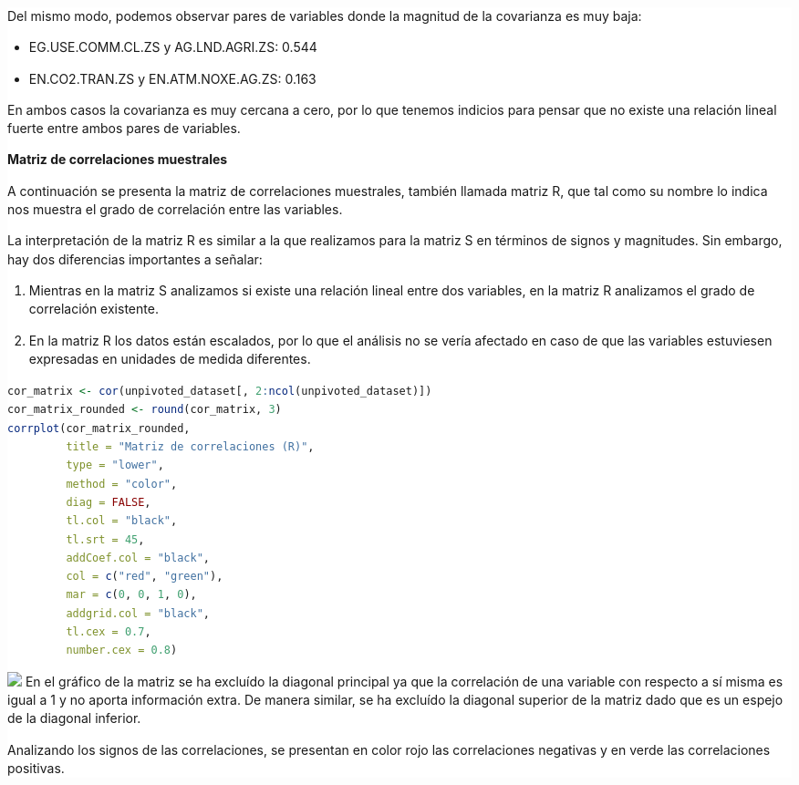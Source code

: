 Del mismo modo, podemos observar pares de variables donde la magnitud de
la covarianza es muy baja:

- EG.USE.COMM.CL.ZS y AG.LND.AGRI.ZS: 0.544

- EN.CO2.TRAN.ZS y EN.ATM.NOXE.AG.ZS: 0.163

En ambos casos la covarianza es muy cercana a cero, por lo que tenemos
indicios para pensar que no existe una relación lineal fuerte entre
ambos pares de variables.

**Matriz de correlaciones muestrales**

A continuación se presenta la matriz de correlaciones muestrales,
también llamada matriz R, que tal como su nombre lo indica nos muestra
el grado de correlación entre las variables.

La interpretación de la matriz R es similar a la que realizamos para la
matriz S en términos de signos y magnitudes. Sin embargo, hay dos
diferencias importantes a señalar:

1)  Mientras en la matriz S analizamos si existe una relación lineal
    entre dos variables, en la matriz R analizamos el grado de
    correlación existente.

2)  En la matriz R los datos están escalados, por lo que el análisis no
    se vería afectado en caso de que las variables estuviesen expresadas
    en unidades de medida diferentes.

``` r
cor_matrix <- cor(unpivoted_dataset[, 2:ncol(unpivoted_dataset)])
cor_matrix_rounded <- round(cor_matrix, 3)
corrplot(cor_matrix_rounded,
         title = "Matriz de correlaciones (R)",
         type = "lower",
         method = "color",
         diag = FALSE,
         tl.col = "black",
         tl.srt = 45,
         addCoef.col = "black",
         col = c("red", "green"),
         mar = c(0, 0, 1, 0),
         addgrid.col = "black",
         tl.cex = 0.7,
         number.cex = 0.8)
```

![](PCA_AF_files/figure-gfm/unnamed-chunk-11-1.png) En el
gráfico de la matriz se ha excluído la diagonal principal ya que la
correlación de una variable con respecto a sí misma es igual a 1 y no
aporta información extra. De manera similar, se ha excluído la diagonal
superior de la matriz dado que es un espejo de la diagonal inferior.

Analizando los signos de las correlaciones, se presentan en color rojo
las correlaciones negativas y en verde las correlaciones positivas.
